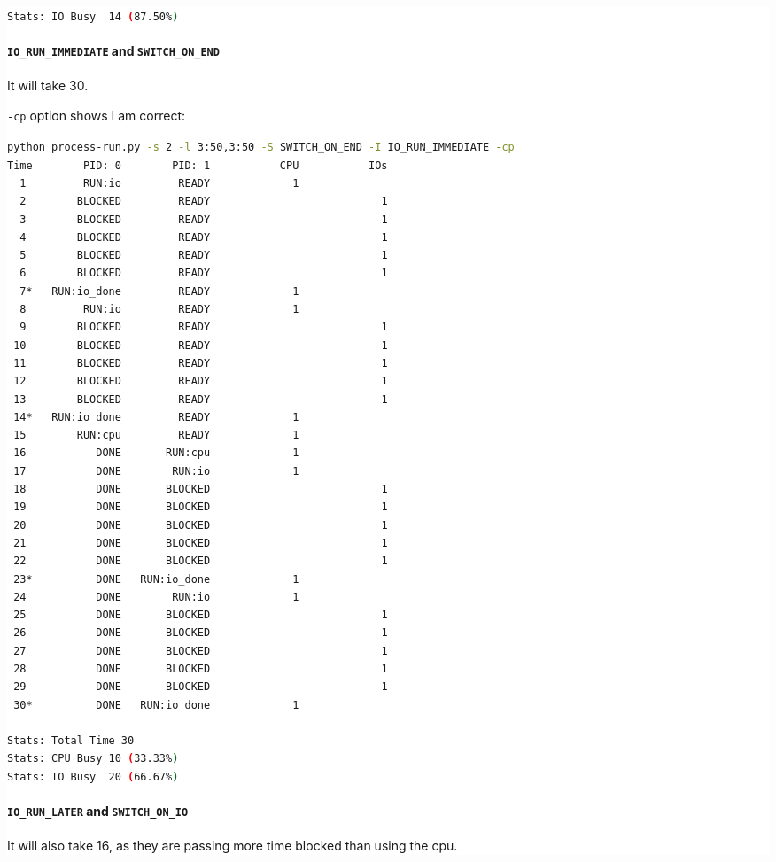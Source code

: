 ```bash
Stats: IO Busy  14 (87.50%)
```

#### `IO_RUN_IMMEDIATE` and `SWITCH_ON_END`

It will take 30.

`-cp` option shows I am correct:

```bash
python process-run.py -s 2 -l 3:50,3:50 -S SWITCH_ON_END -I IO_RUN_IMMEDIATE -cp
Time        PID: 0        PID: 1           CPU           IOs
  1         RUN:io         READY             1
  2        BLOCKED         READY                           1
  3        BLOCKED         READY                           1
  4        BLOCKED         READY                           1
  5        BLOCKED         READY                           1
  6        BLOCKED         READY                           1
  7*   RUN:io_done         READY             1
  8         RUN:io         READY             1
  9        BLOCKED         READY                           1
 10        BLOCKED         READY                           1
 11        BLOCKED         READY                           1
 12        BLOCKED         READY                           1
 13        BLOCKED         READY                           1
 14*   RUN:io_done         READY             1
 15        RUN:cpu         READY             1
 16           DONE       RUN:cpu             1
 17           DONE        RUN:io             1
 18           DONE       BLOCKED                           1
 19           DONE       BLOCKED                           1
 20           DONE       BLOCKED                           1
 21           DONE       BLOCKED                           1
 22           DONE       BLOCKED                           1
 23*          DONE   RUN:io_done             1
 24           DONE        RUN:io             1
 25           DONE       BLOCKED                           1
 26           DONE       BLOCKED                           1
 27           DONE       BLOCKED                           1
 28           DONE       BLOCKED                           1
 29           DONE       BLOCKED                           1
 30*          DONE   RUN:io_done             1

Stats: Total Time 30
Stats: CPU Busy 10 (33.33%)
Stats: IO Busy  20 (66.67%)

```



#### `IO_RUN_LATER` and `SWITCH_ON_IO`

It will also take 16, as they are passing more time blocked than using the cpu.
